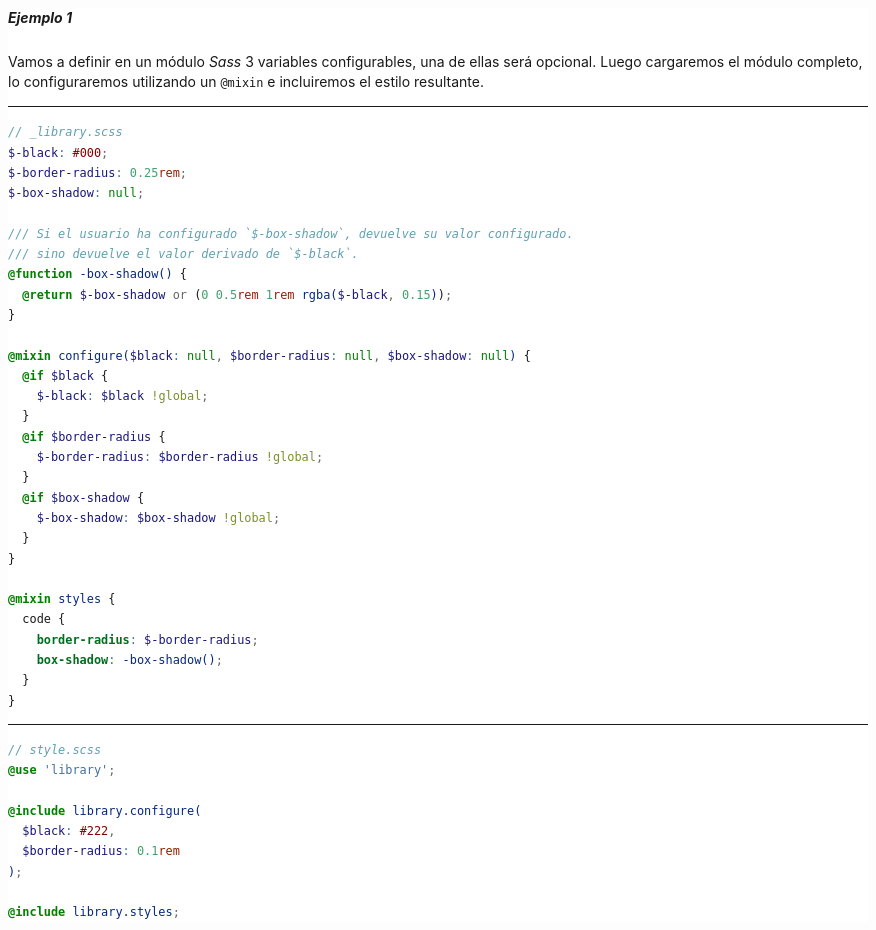 
##### Ejemplo 1

Vamos a definir en un módulo *Sass* 3 variables configurables, una de ellas será opcional. Luego cargaremos el módulo completo, lo configuraremos utilizando un `@mixin` e incluiremos el estilo resultante.

---

```scss
// _library.scss
$-black: #000;
$-border-radius: 0.25rem;
$-box-shadow: null;

/// Si el usuario ha configurado `$-box-shadow`, devuelve su valor configurado.
/// sino devuelve el valor derivado de `$-black`.
@function -box-shadow() {
  @return $-box-shadow or (0 0.5rem 1rem rgba($-black, 0.15));
}

@mixin configure($black: null, $border-radius: null, $box-shadow: null) {
  @if $black {
    $-black: $black !global;
  }
  @if $border-radius {
    $-border-radius: $border-radius !global;
  }
  @if $box-shadow {
    $-box-shadow: $box-shadow !global;
  }
}

@mixin styles {
  code {
    border-radius: $-border-radius;
    box-shadow: -box-shadow();
  }
}
```

---

```scss
// style.scss
@use 'library';

@include library.configure(
  $black: #222,
  $border-radius: 0.1rem
);

@include library.styles;
```
